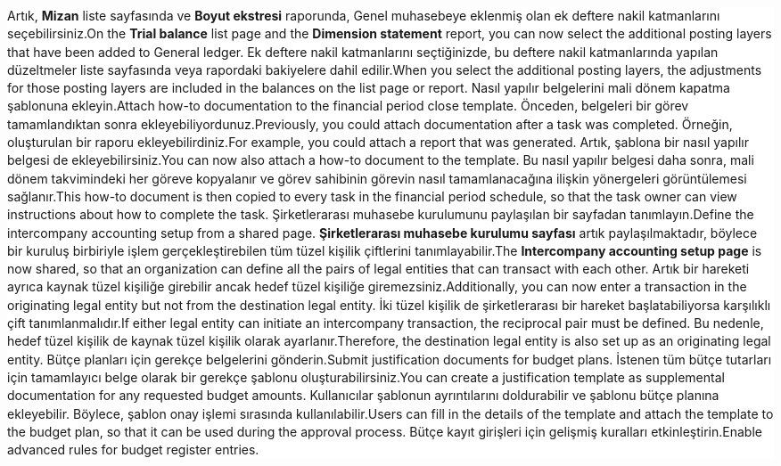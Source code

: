 <td><span data-ttu-id="42d0b-257">Artık, <strong>Mizan</strong> liste sayfasında ve <strong>Boyut ekstresi</strong> raporunda, Genel muhasebeye eklenmiş olan ek deftere nakil katmanlarını seçebilirsiniz.</span><span class="sxs-lookup"><span data-stu-id="42d0b-257">On the <strong>Trial balance</strong> list page and the <strong>Dimension statement</strong> report, you can now select the additional posting layers that have been added to General ledger.</span></span> <span data-ttu-id="42d0b-258">Ek deftere nakil katmanlarını seçtiğinizde, bu deftere nakil katmanlarında yapılan düzeltmeler liste sayfasında veya rapordaki bakiyelere dahil edilir.</span><span class="sxs-lookup"><span data-stu-id="42d0b-258">When you select the additional posting layers, the adjustments for those posting layers are included in the balances on the list page or report.</span></span></td>
</tr>
<tr class="odd">
<td><span data-ttu-id="42d0b-259">Nasıl yapılır belgelerini mali dönem kapatma şablonuna ekleyin.</span><span class="sxs-lookup"><span data-stu-id="42d0b-259">Attach how-to documentation to the financial period close template.</span></span></td>
<td><span data-ttu-id="42d0b-260">Önceden, belgeleri bir görev tamamlandıktan sonra ekleyebiliyordunuz.</span><span class="sxs-lookup"><span data-stu-id="42d0b-260">Previously, you could attach documentation after a task was completed.</span></span> <span data-ttu-id="42d0b-261">Örneğin, oluşturulan bir raporu ekleyebilirdiniz.</span><span class="sxs-lookup"><span data-stu-id="42d0b-261">For example, you could attach a report that was generated.</span></span> <span data-ttu-id="42d0b-262">Artık, şablona bir nasıl yapılır belgesi de ekleyebilirsiniz.</span><span class="sxs-lookup"><span data-stu-id="42d0b-262">You can now also attach a how-to document to the template.</span></span> <span data-ttu-id="42d0b-263">Bu nasıl yapılır belgesi daha sonra, mali dönem takvimindeki her göreve kopyalanır ve görev sahibinin görevin nasıl tamamlanacağına ilişkin yönergeleri görüntülemesi sağlanır.</span><span class="sxs-lookup"><span data-stu-id="42d0b-263">This how-to document is then copied to every task in the financial period schedule, so that the task owner can view instructions about how to complete the task.</span></span></td>
</tr>
<tr class="even">
<td><span data-ttu-id="42d0b-264">Şirketlerarası muhasebe kurulumunu paylaşılan bir sayfadan tanımlayın.</span><span class="sxs-lookup"><span data-stu-id="42d0b-264">Define the intercompany accounting setup from a shared page.</span></span></td>
<td><span data-ttu-id="42d0b-265"><strong>Şirketlerarası muhasebe kurulumu sayfası</strong> artık paylaşılmaktadır, böylece bir kuruluş birbiriyle işlem gerçekleştirebilen tüm tüzel kişilik çiftlerini tanımlayabilir.</span><span class="sxs-lookup"><span data-stu-id="42d0b-265">The <strong>Intercompany accounting setup page</strong> is now shared, so that an organization can define all the pairs of legal entities that can transact with each other.</span></span> <span data-ttu-id="42d0b-266">Artık bir hareketi ayrıca kaynak tüzel kişiliğe girebilir ancak hedef tüzel kişiliğe giremezsiniz.</span><span class="sxs-lookup"><span data-stu-id="42d0b-266">Additionally, you can now enter a transaction in the originating legal entity but not from the destination legal entity.</span></span> <span data-ttu-id="42d0b-267">İki tüzel kişilik de şirketlerarası bir hareket başlatabiliyorsa karşılıklı çift tanımlanmalıdır.</span><span class="sxs-lookup"><span data-stu-id="42d0b-267">If either legal entity can initiate an intercompany transaction, the reciprocal pair must be defined.</span></span> <span data-ttu-id="42d0b-268">Bu nedenle, hedef tüzel kişilik de kaynak tüzel kişilik olarak ayarlanır.</span><span class="sxs-lookup"><span data-stu-id="42d0b-268">Therefore, the destination legal entity is also set up as an originating legal entity.</span></span></td>
</tr>
<tr class="odd">
<td><span data-ttu-id="42d0b-269">Bütçe planları için gerekçe belgelerini gönderin.</span><span class="sxs-lookup"><span data-stu-id="42d0b-269">Submit justification documents for budget plans.</span></span></td>
<td><span data-ttu-id="42d0b-270">İstenen tüm bütçe tutarları için tamamlayıcı belge olarak bir gerekçe şablonu oluşturabilirsiniz.</span><span class="sxs-lookup"><span data-stu-id="42d0b-270">You can create a justification template as supplemental documentation for any requested budget amounts.</span></span> <span data-ttu-id="42d0b-271">Kullanıcılar şablonun ayrıntılarını doldurabilir ve şablonu bütçe planına ekleyebilir. Böylece, şablon onay işlemi sırasında kullanılabilir.</span><span class="sxs-lookup"><span data-stu-id="42d0b-271">Users can fill in the details of the template and attach the template to the budget plan, so that it can be used during the approval process.</span></span></td>
</tr>
<tr class="even">
<td><span data-ttu-id="42d0b-272">Bütçe kayıt girişleri için gelişmiş kuralları etkinleştirin.</span><span class="sxs-lookup"><span data-stu-id="42d0b-272">Enable advanced rules for budget register entries.</span></span></td>